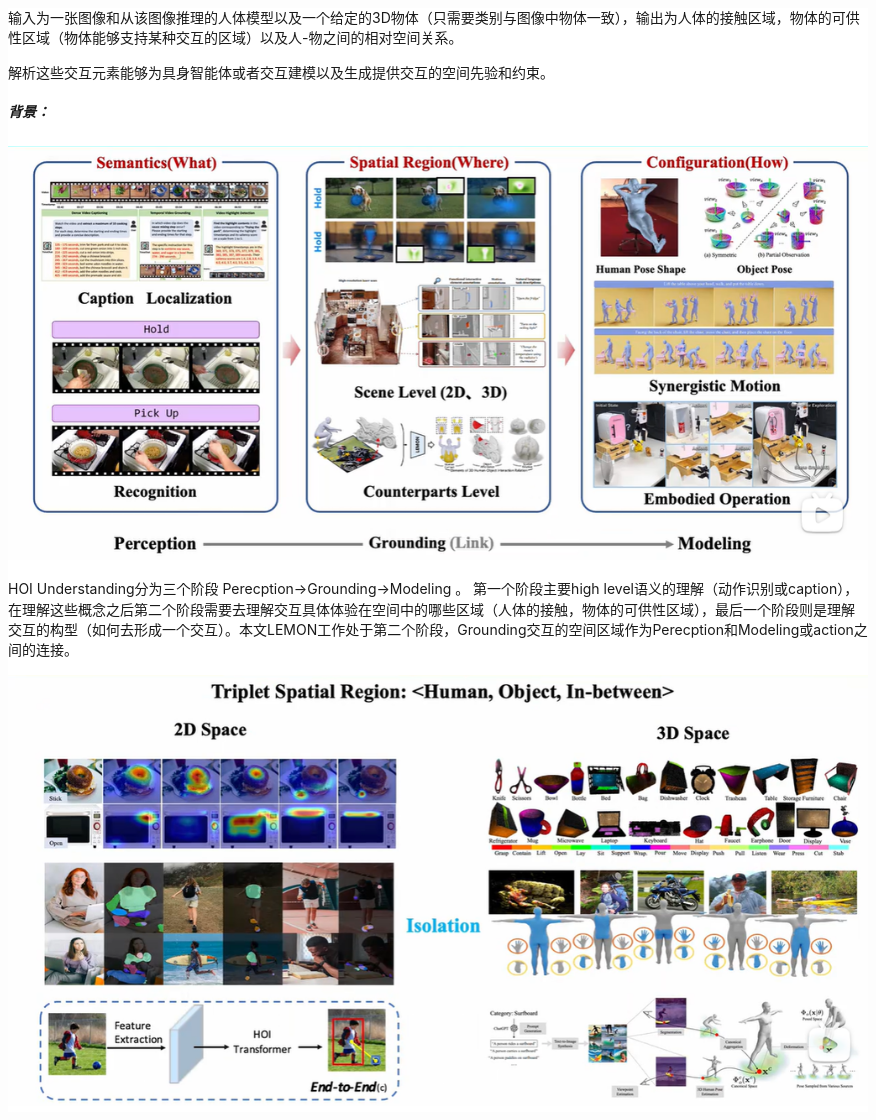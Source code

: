 输入为一张图像和从该图像推理的人体模型以及一个给定的3D物体（只需要类别与图像中物体一致），输出为人体的接触区域，物体的可供性区域（物体能够支持某种交互的区域）以及人-物之间的相对空间关系。

解析这些交互元素能够为具身智能体或者交互建模以及生成提供交互的空间先验和约束。



##### 背景：

![image-20240724143423983](./asset/image-20240724143423983.png)

HOI Understanding分为三个阶段  Perecption->Grounding->Modeling 。
第一个阶段主要high level语义的理解（动作识别或caption），在理解这些概念之后第二个阶段需要去理解交互具体体验在空间中的哪些区域（人体的接触，物体的可供性区域），最后一个阶段则是理解交互的构型（如何去形成一个交互）。本文LEMON工作处于第二个阶段，Grounding交互的空间区域作为Perecption和Modeling或action之间的连接。

![image-20240724143801736](./asset/image-20240724143801736.png)
